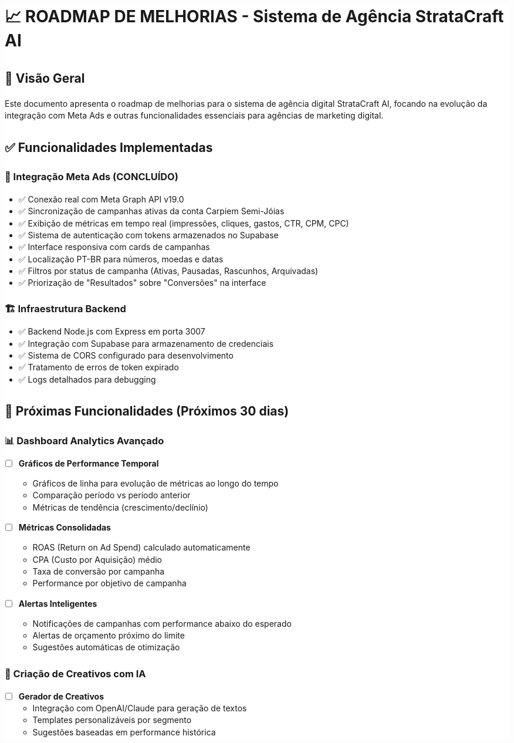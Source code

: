# 📈 ROADMAP DE MELHORIAS - Sistema de Agência StrataCraft AI

## 🎯 Visão Geral
Este documento apresenta o roadmap de melhorias para o sistema de agência digital StrataCraft AI, focando na evolução da integração com Meta Ads e outras funcionalidades essenciais para agências de marketing digital.

## ✅ Funcionalidades Implementadas

### 🔗 Integração Meta Ads (CONCLUÍDO)
- ✅ Conexão real com Meta Graph API v19.0
- ✅ Sincronização de campanhas ativas da conta Carpiem Semi-Jóias
- ✅ Exibição de métricas em tempo real (impressões, cliques, gastos, CTR, CPM, CPC)
- ✅ Sistema de autenticação com tokens armazenados no Supabase
- ✅ Interface responsiva com cards de campanhas
- ✅ Localização PT-BR para números, moedas e datas
- ✅ Filtros por status de campanha (Ativas, Pausadas, Rascunhos, Arquivadas)
- ✅ Priorização de "Resultados" sobre "Conversões" na interface

### 🏗️ Infraestrutura Backend
- ✅ Backend Node.js com Express em porta 3007
- ✅ Integração com Supabase para armazenamento de credenciais
- ✅ Sistema de CORS configurado para desenvolvimento
- ✅ Tratamento de erros de token expirado
- ✅ Logs detalhados para debugging

## 🚀 Próximas Funcionalidades (Próximos 30 dias)

### 📊 Dashboard Analytics Avançado
- [ ] **Gráficos de Performance Temporal**
  - Gráficos de linha para evolução de métricas ao longo do tempo
  - Comparação período vs período anterior
  - Métricas de tendência (crescimento/declínio)

- [ ] **Métricas Consolidadas**
  - ROAS (Return on Ad Spend) calculado automaticamente
  - CPA (Custo por Aquisição) médio
  - Taxa de conversão por campanha
  - Performance por objetivo de campanha

- [ ] **Alertas Inteligentes**
  - Notificações de campanhas com performance abaixo do esperado
  - Alertas de orçamento próximo do limite
  - Sugestões automáticas de otimização

### 🎨 Criação de Creativos com IA
- [ ] **Gerador de Creativos**
  - Integração com OpenAI/Claude para geração de textos
  - Templates personalizáveis por segmento
  - Sugestões baseadas em performance histórica
